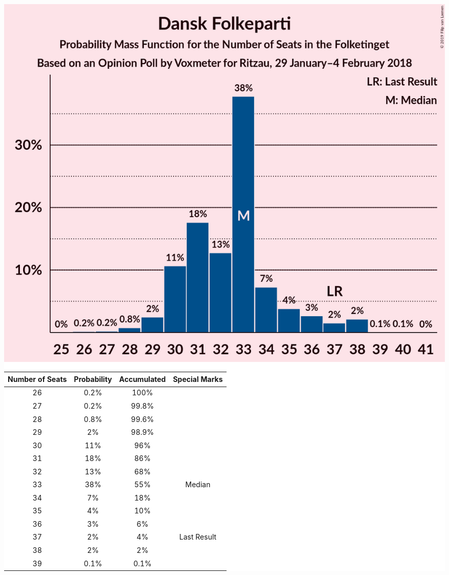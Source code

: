 ![Graph with seats probability mass function not yet produced](2018-02-04-Voxmeter-seats-pmf-danskfolkeparti.png "Seats Probability Mass Function")

| Number of Seats | Probability | Accumulated | Special Marks |
|:---------------:|:-----------:|:-----------:|:-------------:|
| 26 | 0.2% | 100% |  |
| 27 | 0.2% | 99.8% |  |
| 28 | 0.8% | 99.6% |  |
| 29 | 2% | 98.9% |  |
| 30 | 11% | 96% |  |
| 31 | 18% | 86% |  |
| 32 | 13% | 68% |  |
| 33 | 38% | 55% | Median |
| 34 | 7% | 18% |  |
| 35 | 4% | 10% |  |
| 36 | 3% | 6% |  |
| 37 | 2% | 4% | Last Result |
| 38 | 2% | 2% |  |
| 39 | 0.1% | 0.1% |  |